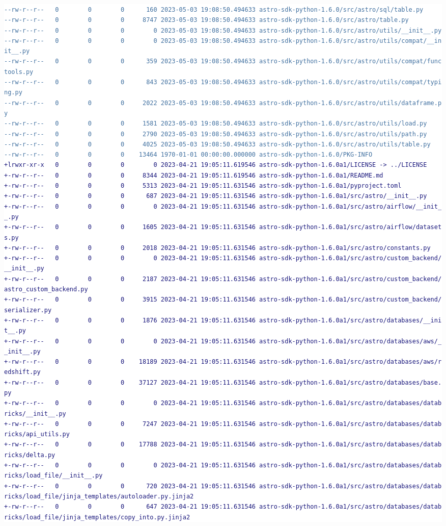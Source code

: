 ```diff
--rw-r--r--   0        0        0      160 2023-05-03 19:08:50.494633 astro-sdk-python-1.6.0/src/astro/sql/table.py
--rw-r--r--   0        0        0     8747 2023-05-03 19:08:50.494633 astro-sdk-python-1.6.0/src/astro/table.py
--rw-r--r--   0        0        0        0 2023-05-03 19:08:50.494633 astro-sdk-python-1.6.0/src/astro/utils/__init__.py
--rw-r--r--   0        0        0        0 2023-05-03 19:08:50.494633 astro-sdk-python-1.6.0/src/astro/utils/compat/__init__.py
--rw-r--r--   0        0        0      359 2023-05-03 19:08:50.494633 astro-sdk-python-1.6.0/src/astro/utils/compat/functools.py
--rw-r--r--   0        0        0      843 2023-05-03 19:08:50.494633 astro-sdk-python-1.6.0/src/astro/utils/compat/typing.py
--rw-r--r--   0        0        0     2022 2023-05-03 19:08:50.494633 astro-sdk-python-1.6.0/src/astro/utils/dataframe.py
--rw-r--r--   0        0        0     1581 2023-05-03 19:08:50.494633 astro-sdk-python-1.6.0/src/astro/utils/load.py
--rw-r--r--   0        0        0     2790 2023-05-03 19:08:50.494633 astro-sdk-python-1.6.0/src/astro/utils/path.py
--rw-r--r--   0        0        0     4025 2023-05-03 19:08:50.494633 astro-sdk-python-1.6.0/src/astro/utils/table.py
--rw-r--r--   0        0        0    13464 1970-01-01 00:00:00.000000 astro-sdk-python-1.6.0/PKG-INFO
+lrwxr-xr-x   0        0        0        0 2023-04-21 19:05:11.619546 astro-sdk-python-1.6.0a1/LICENSE -> ../LICENSE
+-rw-r--r--   0        0        0     8344 2023-04-21 19:05:11.619546 astro-sdk-python-1.6.0a1/README.md
+-rw-r--r--   0        0        0     5313 2023-04-21 19:05:11.631546 astro-sdk-python-1.6.0a1/pyproject.toml
+-rw-r--r--   0        0        0      687 2023-04-21 19:05:11.631546 astro-sdk-python-1.6.0a1/src/astro/__init__.py
+-rw-r--r--   0        0        0        0 2023-04-21 19:05:11.631546 astro-sdk-python-1.6.0a1/src/astro/airflow/__init__.py
+-rw-r--r--   0        0        0     1605 2023-04-21 19:05:11.631546 astro-sdk-python-1.6.0a1/src/astro/airflow/datasets.py
+-rw-r--r--   0        0        0     2018 2023-04-21 19:05:11.631546 astro-sdk-python-1.6.0a1/src/astro/constants.py
+-rw-r--r--   0        0        0        0 2023-04-21 19:05:11.631546 astro-sdk-python-1.6.0a1/src/astro/custom_backend/__init__.py
+-rw-r--r--   0        0        0     2187 2023-04-21 19:05:11.631546 astro-sdk-python-1.6.0a1/src/astro/custom_backend/astro_custom_backend.py
+-rw-r--r--   0        0        0     3915 2023-04-21 19:05:11.631546 astro-sdk-python-1.6.0a1/src/astro/custom_backend/serializer.py
+-rw-r--r--   0        0        0     1876 2023-04-21 19:05:11.631546 astro-sdk-python-1.6.0a1/src/astro/databases/__init__.py
+-rw-r--r--   0        0        0        0 2023-04-21 19:05:11.631546 astro-sdk-python-1.6.0a1/src/astro/databases/aws/__init__.py
+-rw-r--r--   0        0        0    18189 2023-04-21 19:05:11.631546 astro-sdk-python-1.6.0a1/src/astro/databases/aws/redshift.py
+-rw-r--r--   0        0        0    37127 2023-04-21 19:05:11.631546 astro-sdk-python-1.6.0a1/src/astro/databases/base.py
+-rw-r--r--   0        0        0        0 2023-04-21 19:05:11.631546 astro-sdk-python-1.6.0a1/src/astro/databases/databricks/__init__.py
+-rw-r--r--   0        0        0     7247 2023-04-21 19:05:11.631546 astro-sdk-python-1.6.0a1/src/astro/databases/databricks/api_utils.py
+-rw-r--r--   0        0        0    17788 2023-04-21 19:05:11.631546 astro-sdk-python-1.6.0a1/src/astro/databases/databricks/delta.py
+-rw-r--r--   0        0        0        0 2023-04-21 19:05:11.631546 astro-sdk-python-1.6.0a1/src/astro/databases/databricks/load_file/__init__.py
+-rw-r--r--   0        0        0      720 2023-04-21 19:05:11.631546 astro-sdk-python-1.6.0a1/src/astro/databases/databricks/load_file/jinja_templates/autoloader.py.jinja2
+-rw-r--r--   0        0        0      647 2023-04-21 19:05:11.631546 astro-sdk-python-1.6.0a1/src/astro/databases/databricks/load_file/jinja_templates/copy_into.py.jinja2
```